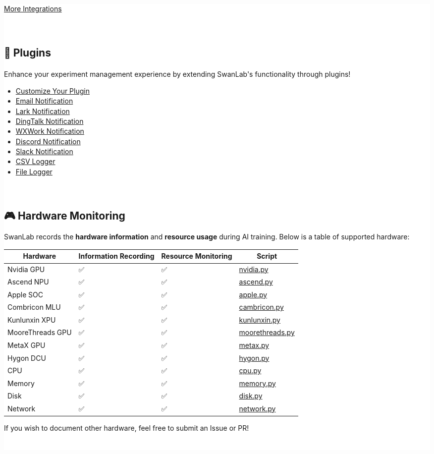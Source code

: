[More Integrations](https://docs.swanlab.cn/en/guide_cloud/integration/integration-pytorch-lightning.html)

<br>

## 🔌 Plugins

Enhance your experiment management experience by extending SwanLab's functionality through plugins!

- [Customize Your Plugin](https://docs.swanlab.cn/en/plugin/custom-plugin.html)
-  [Email Notification](https://docs.swanlab.cn/en/plugin/notification-email.html)
-  [Lark Notification](https://docs.swanlab.cn/en/plugin/notification-lark.html)
-  [DingTalk Notification](https://docs.swanlab.cn/en/plugin/notification-dingtalk.html)
-  [WXWork Notification](https://docs.swanlab.cn/en/plugin/notification-wxwork.html)
-  [Discord Notification](https://docs.swanlab.cn/en/plugin/notification-discord.html)
-  [Slack Notification](https://docs.swanlab.cn/en/plugin/notification-slack.html)
-  [CSV Logger](https://docs.swanlab.cn/en/plugin/writer-csv.html)
-  [File Logger](https://docs.swanlab.cn/en/plugin/writer-filelogdir.html)

<br>

## 🎮 Hardware Monitoring

SwanLab records the **hardware information** and **resource usage** during AI training. Below is a table of supported hardware:

| Hardware | Information Recording | Resource Monitoring | Script |
| --- | --- | --- | --- |
| Nvidia GPU | ✅ | ✅ | [nvidia.py](https://github.com/SwanHubX/SwanLab/blob/main/swanlab/data/run/metadata/hardware/gpu/nvidia.py) |
| Ascend NPU | ✅ | ✅ | [ascend.py](https://github.com/SwanHubX/SwanLab/blob/main/swanlab/data/run/metadata/hardware/npu/ascend.py) |
| Apple SOC        | ✅                     | ✅                   | [apple.py](https://github.com/SwanHubX/SwanLab/blob/main/swanlab/data/run/metadata/hardware/soc/apple.py) |
| Combricon MLU    | ✅                     | ✅                   | [cambricon.py](https://github.com/SwanHubX/SwanLab/blob/main/swanlab/data/run/metadata/hardware/mlu/cambricon.py) |
| Kunlunxin XPU    | ✅                     | ✅                   | [kunlunxin.py](https://github.com/SwanHubX/SwanLab/blob/main/swanlab/data/run/metadata/hardware/xpu/kunlunxin.py) |
| MooreThreads GPU | ✅ | ✅ | [moorethreads.py](https://github.com/SwanHubX/SwanLab/blob/main/swanlab/data/run/metadata/hardware/gpu/moorethreads.py) |
| MetaX GPU | ✅ | ✅ | [metax.py](https://github.com/SwanHubX/SwanLab/blob/main/swanlab/data/run/metadata/hardware/gpu/metax.py) |
| Hygon DCU | ✅ | ✅ | [hygon.py](https://github.com/SwanHubX/SwanLab/blob/main/swanlab/data/run/metadata/hardware/dcu/hygon.py) |
| CPU              | ✅                     | ✅                   | [cpu.py](https://github.com/SwanHubX/SwanLab/blob/main/swanlab/data/run/metadata/hardware/cpu.py) |
| Memory | ✅ | ✅ | [memory.py](https://github.com/SwanHubX/SwanLab/blob/main/swanlab/data/run/metadata/hardware/memory.py) |
| Disk | ✅ | ✅ | [disk.py](https://github.com/SwanHubX/SwanLab/blob/main/swanlab/data/run/metadata/hardware/disk.py) |
| Network | ✅ | ✅ | [network.py](https://github.com/SwanHubX/SwanLab/blob/main/swanlab/data/run/metadata/hardware/network.py) |

If you wish to document other hardware, feel free to submit an Issue or PR!

<br>
